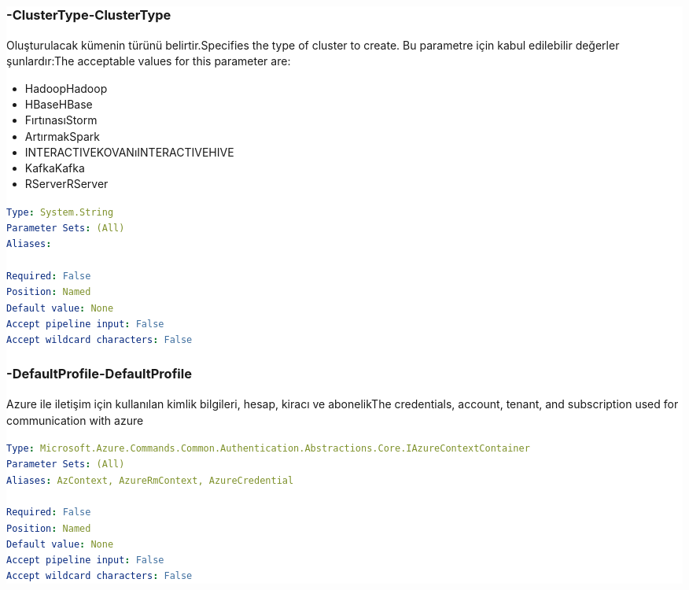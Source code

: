 ### <span data-ttu-id="8a47b-131">-ClusterType</span><span class="sxs-lookup"><span data-stu-id="8a47b-131">-ClusterType</span></span>
<span data-ttu-id="8a47b-132">Oluşturulacak kümenin türünü belirtir.</span><span class="sxs-lookup"><span data-stu-id="8a47b-132">Specifies the type of cluster to create.</span></span>
<span data-ttu-id="8a47b-133">Bu parametre için kabul edilebilir değerler şunlardır:</span><span class="sxs-lookup"><span data-stu-id="8a47b-133">The acceptable values for this parameter are:</span></span>
- <span data-ttu-id="8a47b-134">Hadoop</span><span class="sxs-lookup"><span data-stu-id="8a47b-134">Hadoop</span></span>
- <span data-ttu-id="8a47b-135">HBase</span><span class="sxs-lookup"><span data-stu-id="8a47b-135">HBase</span></span>
- <span data-ttu-id="8a47b-136">Fırtınası</span><span class="sxs-lookup"><span data-stu-id="8a47b-136">Storm</span></span>
- <span data-ttu-id="8a47b-137">Artırmak</span><span class="sxs-lookup"><span data-stu-id="8a47b-137">Spark</span></span>
- <span data-ttu-id="8a47b-138">INTERACTIVEKOVANı</span><span class="sxs-lookup"><span data-stu-id="8a47b-138">INTERACTIVEHIVE</span></span>
- <span data-ttu-id="8a47b-139">Kafka</span><span class="sxs-lookup"><span data-stu-id="8a47b-139">Kafka</span></span>
- <span data-ttu-id="8a47b-140">RServer</span><span class="sxs-lookup"><span data-stu-id="8a47b-140">RServer</span></span>

```yaml
Type: System.String
Parameter Sets: (All)
Aliases:

Required: False
Position: Named
Default value: None
Accept pipeline input: False
Accept wildcard characters: False
```

### <span data-ttu-id="8a47b-141">-DefaultProfile</span><span class="sxs-lookup"><span data-stu-id="8a47b-141">-DefaultProfile</span></span>
<span data-ttu-id="8a47b-142">Azure ile iletişim için kullanılan kimlik bilgileri, hesap, kiracı ve abonelik</span><span class="sxs-lookup"><span data-stu-id="8a47b-142">The credentials, account, tenant, and subscription used for communication with azure</span></span>

```yaml
Type: Microsoft.Azure.Commands.Common.Authentication.Abstractions.Core.IAzureContextContainer
Parameter Sets: (All)
Aliases: AzContext, AzureRmContext, AzureCredential

Required: False
Position: Named
Default value: None
Accept pipeline input: False
Accept wildcard characters: False
```

